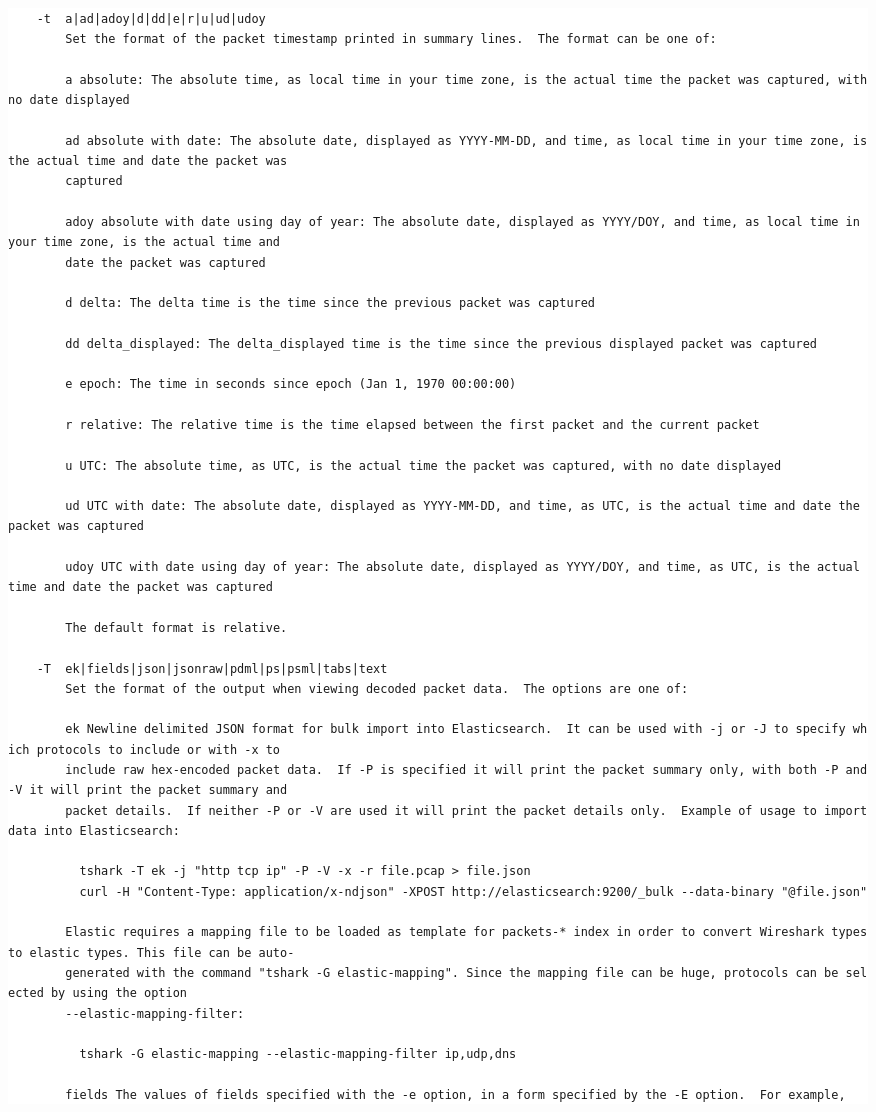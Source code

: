         -t  a|ad|adoy|d|dd|e|r|u|ud|udoy
            Set the format of the packet timestamp printed in summary lines.  The format can be one of:
 
            a absolute: The absolute time, as local time in your time zone, is the actual time the packet was captured, with no date displayed
 
            ad absolute with date: The absolute date, displayed as YYYY-MM-DD, and time, as local time in your time zone, is the actual time and date the packet was
            captured
 
            adoy absolute with date using day of year: The absolute date, displayed as YYYY/DOY, and time, as local time in your time zone, is the actual time and
            date the packet was captured
 
            d delta: The delta time is the time since the previous packet was captured
 
            dd delta_displayed: The delta_displayed time is the time since the previous displayed packet was captured
 
            e epoch: The time in seconds since epoch (Jan 1, 1970 00:00:00)
 
            r relative: The relative time is the time elapsed between the first packet and the current packet
 
            u UTC: The absolute time, as UTC, is the actual time the packet was captured, with no date displayed
 
            ud UTC with date: The absolute date, displayed as YYYY-MM-DD, and time, as UTC, is the actual time and date the packet was captured
 
            udoy UTC with date using day of year: The absolute date, displayed as YYYY/DOY, and time, as UTC, is the actual time and date the packet was captured
 
            The default format is relative.
 
        -T  ek|fields|json|jsonraw|pdml|ps|psml|tabs|text
            Set the format of the output when viewing decoded packet data.  The options are one of:
 
            ek Newline delimited JSON format for bulk import into Elasticsearch.  It can be used with -j or -J to specify which protocols to include or with -x to
            include raw hex-encoded packet data.  If -P is specified it will print the packet summary only, with both -P and -V it will print the packet summary and
            packet details.  If neither -P or -V are used it will print the packet details only.  Example of usage to import data into Elasticsearch:
 
              tshark -T ek -j "http tcp ip" -P -V -x -r file.pcap > file.json
              curl -H "Content-Type: application/x-ndjson" -XPOST http://elasticsearch:9200/_bulk --data-binary "@file.json"
 
            Elastic requires a mapping file to be loaded as template for packets-* index in order to convert Wireshark types to elastic types. This file can be auto-
            generated with the command "tshark -G elastic-mapping". Since the mapping file can be huge, protocols can be selected by using the option
            --elastic-mapping-filter:
 
              tshark -G elastic-mapping --elastic-mapping-filter ip,udp,dns
 
            fields The values of fields specified with the -e option, in a form specified by the -E option.  For example,
 